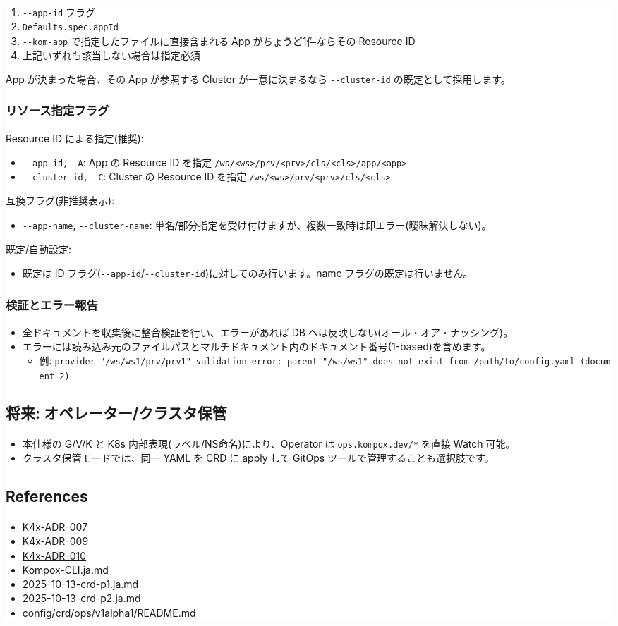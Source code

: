 1. `--app-id` フラグ
2. `Defaults.spec.appId`
3. `--kom-app` で指定したファイルに直接含まれる App がちょうど1件ならその Resource ID
4. 上記いずれも該当しない場合は指定必須

App が決まった場合、その App が参照する Cluster が一意に決まるなら `--cluster-id` の既定として採用します。

### リソース指定フラグ

Resource ID による指定(推奨):

- `--app-id, -A`: App の Resource ID を指定 `/ws/<ws>/prv/<prv>/cls/<cls>/app/<app>`
- `--cluster-id, -C`: Cluster の Resource ID を指定 `/ws/<ws>/prv/<prv>/cls/<cls>`

互換フラグ(非推奨表示):

- `--app-name`, `--cluster-name`: 単名/部分指定を受け付けますが、複数一致時は即エラー(曖昧解決しない)。

既定/自動設定:

- 既定は ID フラグ(`--app-id`/`--cluster-id`)に対してのみ行います。name フラグの既定は行いません。

### 検証とエラー報告

- 全ドキュメントを収集後に整合検証を行い、エラーがあれば DB へは反映しない(オール・オア・ナッシング)。
- エラーには読み込み元のファイルパスとマルチドキュメント内のドキュメント番号(1-based)を含めます。
  - 例: `provider "/ws/ws1/prv/prv1" validation error: parent "/ws/ws1" does not exist from /path/to/config.yaml (document 2)`

## 将来: オペレーター/クラスタ保管

- 本仕様の G/V/K と K8s 内部表現(ラベル/NS命名)により、Operator は `ops.kompox.dev/*` を直接 Watch 可能。
- クラスタ保管モードでは、同一 YAML を CRD に apply して GitOps ツールで管理することも選択肢です。

## References

- [K4x-ADR-007]
- [K4x-ADR-009]
- [K4x-ADR-010]
- [Kompox-CLI.ja.md]
- [2025-10-13-crd-p1.ja.md]
- [2025-10-13-crd-p2.ja.md]
- [config/crd/ops/v1alpha1/README.md]

[K4x-ADR-007]: ../adr/K4x-ADR-007.md
[K4x-ADR-009]: ../adr/K4x-ADR-009.md
[K4x-ADR-010]: ../adr/K4x-ADR-010.md
[Kompox-CLI.ja.md]: ./Kompox-CLI.ja.md
[2025-10-13-crd-p1.ja.md]: ../../_dev/tasks/2025-10-13-crd-p1.ja.md
[2025-10-13-crd-p2.ja.md]: ../../_dev/tasks/2025-10-13-crd-p2.ja.md
[config/crd/ops/v1alpha1/README.md]: ../../config/crd/ops/v1alpha1/README.md
